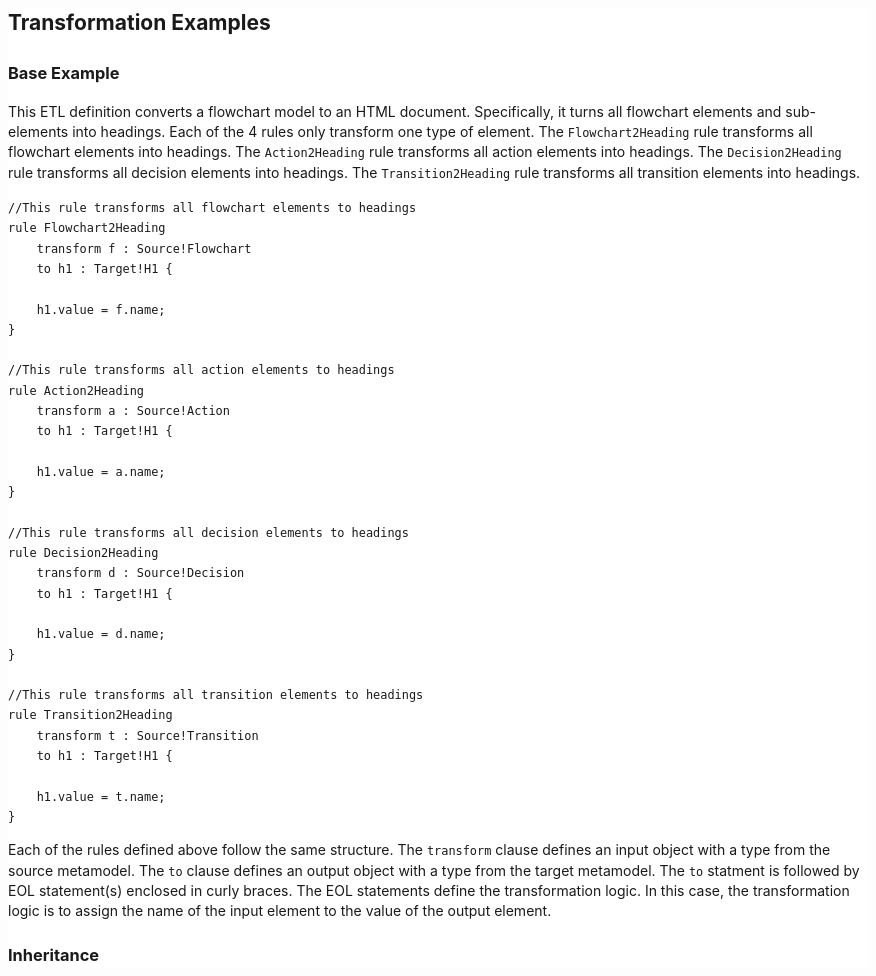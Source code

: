 ## Transformation Examples

### Base Example

This ETL definition converts a flowchart model to an HTML document. Specifically, it turns all flowchart elements and sub-elements into headings. Each of the 4 rules only transform one type of element. The `Flowchart2Heading` rule transforms all flowchart elements into headings. The `Action2Heading` rule transforms all action elements into headings. The `Decision2Heading` rule transforms all decision elements into headings. The `Transition2Heading` rule transforms all transition elements into headings.

``` etl
//This rule transforms all flowchart elements to headings
rule Flowchart2Heading
	transform f : Source!Flowchart
	to h1 : Target!H1 {
	
	h1.value = f.name;
}

//This rule transforms all action elements to headings
rule Action2Heading
	transform a : Source!Action
	to h1 : Target!H1 {
	
	h1.value = a.name;
}

//This rule transforms all decision elements to headings
rule Decision2Heading
	transform d : Source!Decision
	to h1 : Target!H1 {
	
	h1.value = d.name;
}

//This rule transforms all transition elements to headings
rule Transition2Heading
	transform t : Source!Transition
	to h1 : Target!H1 {
	
	h1.value = t.name;
}
```

Each of the rules defined above follow the same structure. The `transform` clause defines an input object with a type from the source metamodel. The `to` clause defines an output object with a type from the target metamodel. The `to` statment is followed by EOL statement(s) enclosed in curly braces. The EOL statements define the transformation logic. In this case, the transformation logic is to assign the name of the input element to the value of the output element.

### Inheritance

